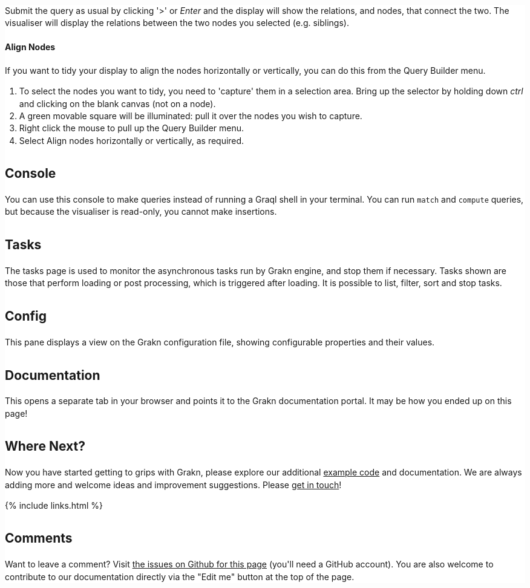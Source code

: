 Submit the query as usual by clicking '>' or *Enter* and the display will show the relations, and nodes, that connect the two. The visualiser will display the relations between the two nodes you selected (e.g. siblings).

#### Align Nodes

If you want to tidy your display to align the nodes horizontally or vertically, you can do this from the Query Builder menu.

1. To select the nodes you want to tidy, you need to 'capture' them in a selection area. Bring up the selector by holding down *ctrl* and clicking on the blank canvas (not on a node).  
2. A green movable square will be illuminated: pull it over the nodes you wish to capture.
3. Right click the mouse to pull up the Query Builder menu.
4. Select Align nodes horizontally or vertically, as required.

## Console
You can use this console to make queries instead of running a Graql shell in your terminal. You can run `match` and `compute` queries, but because the visualiser is read-only, you cannot make insertions.

## Tasks

The tasks page is used to monitor the asynchronous tasks run by Grakn engine, and stop them if necessary. Tasks shown are those that perform loading or post processing, which is triggered after loading. It is possible to list, filter, sort and stop tasks.

## Config
This pane displays a view on the Grakn configuration file, showing configurable properties and their values.

## Documentation
This opens a separate tab in your browser and points it to the Grakn documentation portal. It may be how you ended up on this page!

## Where Next?

Now you have started getting to grips with Grakn, please explore our additional [example code](../examples/examples-overview.html) and documentation. We are always adding more and welcome ideas and improvement suggestions. Please [get in touch](https://grakn.ai/community.html)!

{% include links.html %}

## Comments
Want to leave a comment? Visit <a href="https://github.com/graknlabs/docs/issues/17" target="_blank">the issues on Github for this page</a> (you'll need a GitHub account). You are also welcome to contribute to our documentation directly via the "Edit me" button at the top of the page.